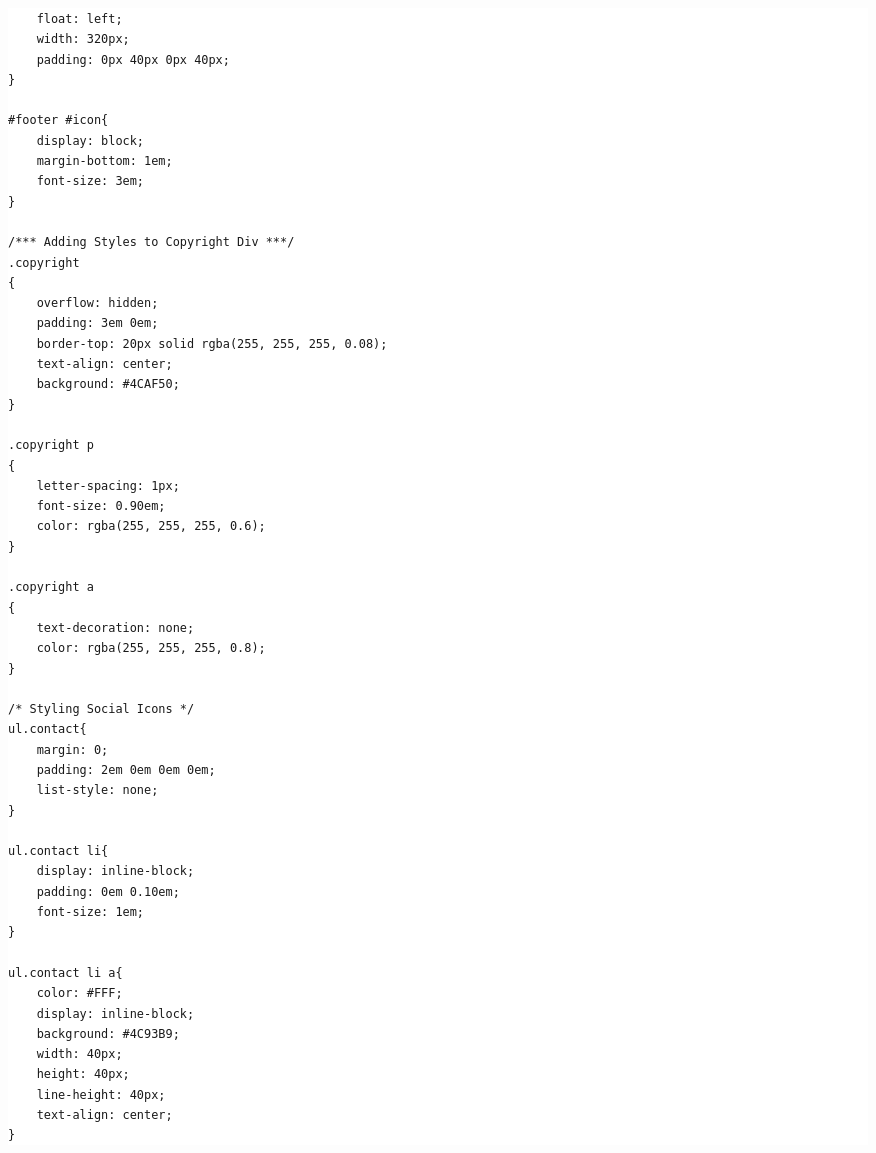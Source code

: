 ```html
    float: left;
    width: 320px;
    padding: 0px 40px 0px 40px;
}

#footer #icon{
    display: block;
    margin-bottom: 1em;
    font-size: 3em;
}

/*** Adding Styles to Copyright Div ***/
.copyright
{
    overflow: hidden;
    padding: 3em 0em;
    border-top: 20px solid rgba(255, 255, 255, 0.08);
    text-align: center;
    background: #4CAF50;
}

.copyright p
{
    letter-spacing: 1px;
    font-size: 0.90em;
    color: rgba(255, 255, 255, 0.6);
}

.copyright a
{
    text-decoration: none;
    color: rgba(255, 255, 255, 0.8);
}

/* Styling Social Icons */
ul.contact{
    margin: 0;
    padding: 2em 0em 0em 0em;
    list-style: none;
}

ul.contact li{
    display: inline-block;
    padding: 0em 0.10em;
    font-size: 1em;
}

ul.contact li a{
    color: #FFF;
    display: inline-block;
    background: #4C93B9;
    width: 40px;
    height: 40px;
    line-height: 40px;
    text-align: center;
}
```
